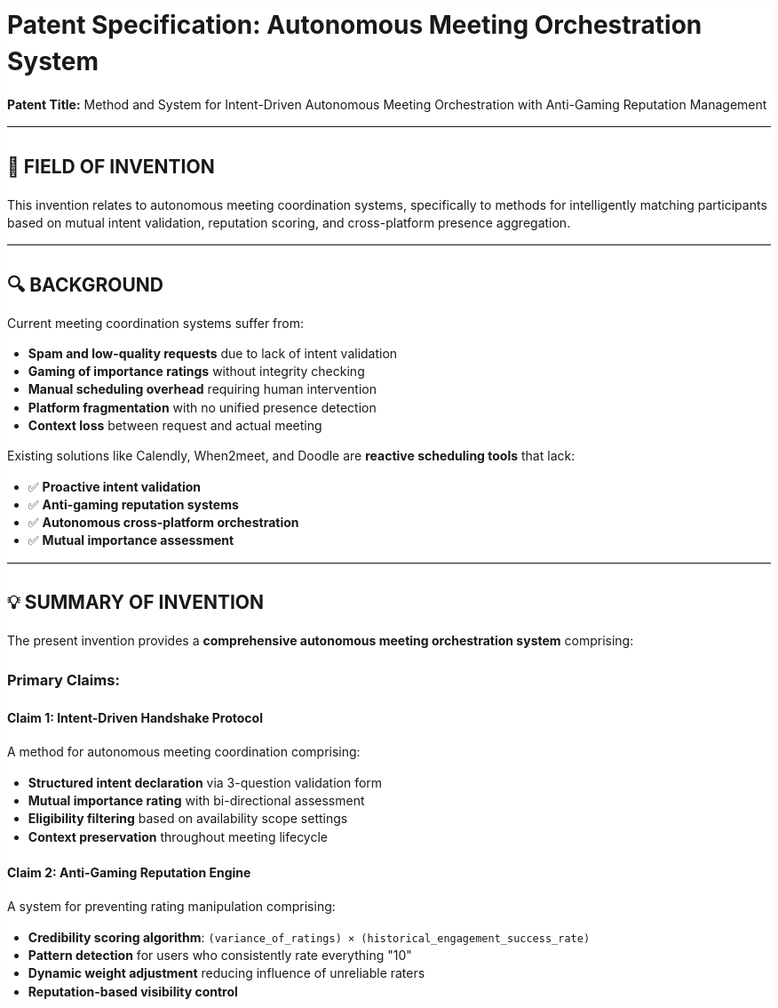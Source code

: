 # Patent Specification: Autonomous Meeting Orchestration System

**Patent Title:** Method and System for Intent-Driven Autonomous Meeting Orchestration with Anti-Gaming Reputation Management

---

## 🎯 **FIELD OF INVENTION**

This invention relates to autonomous meeting coordination systems, specifically to methods for intelligently matching participants based on mutual intent validation, reputation scoring, and cross-platform presence aggregation.

---

## 🔍 **BACKGROUND**

Current meeting coordination systems suffer from:
- **Spam and low-quality requests** due to lack of intent validation
- **Gaming of importance ratings** without integrity checking
- **Manual scheduling overhead** requiring human intervention
- **Platform fragmentation** with no unified presence detection
- **Context loss** between request and actual meeting

Existing solutions like Calendly, When2meet, and Doodle are **reactive scheduling tools** that lack:
- ✅ **Proactive intent validation**
- ✅ **Anti-gaming reputation systems** 
- ✅ **Autonomous cross-platform orchestration**
- ✅ **Mutual importance assessment**

---

## 💡 **SUMMARY OF INVENTION**

The present invention provides a **comprehensive autonomous meeting orchestration system** comprising:

### **Primary Claims:**

#### **Claim 1: Intent-Driven Handshake Protocol**
A method for autonomous meeting coordination comprising:
- **Structured intent declaration** via 3-question validation form
- **Mutual importance rating** with bi-directional assessment
- **Eligibility filtering** based on availability scope settings
- **Context preservation** throughout meeting lifecycle

#### **Claim 2: Anti-Gaming Reputation Engine**
A system for preventing rating manipulation comprising:
- **Credibility scoring algorithm**: `(variance_of_ratings) × (historical_engagement_success_rate)`
- **Pattern detection** for users who consistently rate everything "10"
- **Dynamic weight adjustment** reducing influence of unreliable raters
- **Reputation-based visibility control**
